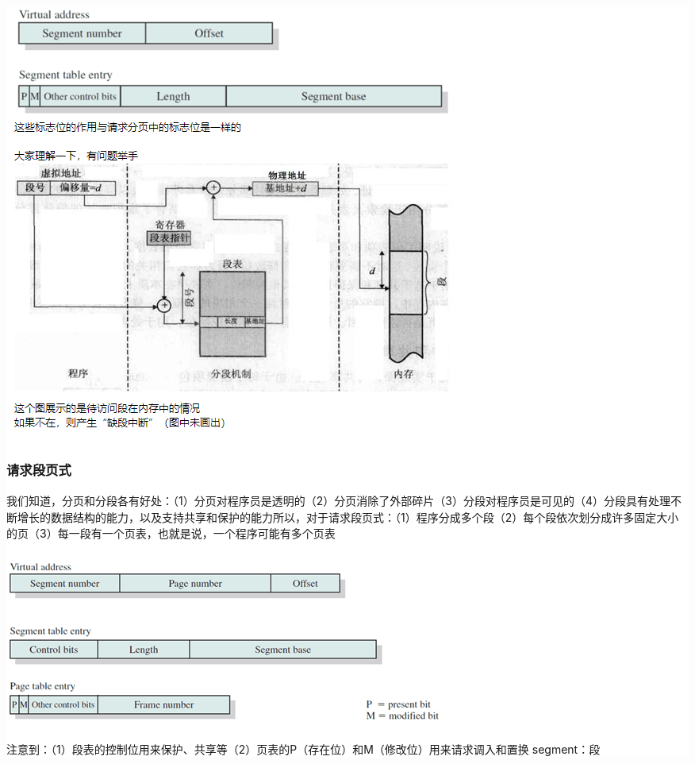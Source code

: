 ![image-20210224092257036](images/image-20210224092257036.png)

### 请求段页式

我们知道，分页和分段各有好处：（1）分页对程序员是透明的（2）分页消除了外部碎片（3）分段对程序员是可见的（4）分段具有处理不断增长的数据结构的能力，以及支持共享和保护的能力所以，对于请求段页式：（1）程序分成多个段（2）每个段依次划分成许多固定大小的页（3）每一段有一个页表，也就是说，一个程序可能有多个页表

![image-20210224092432019](images/image-20210224092432019.png)



注意到：（1）段表的控制位用来保护、共享等（2）页表的P（存在位）和M（修改位）用来请求调入和置换 segment：段
